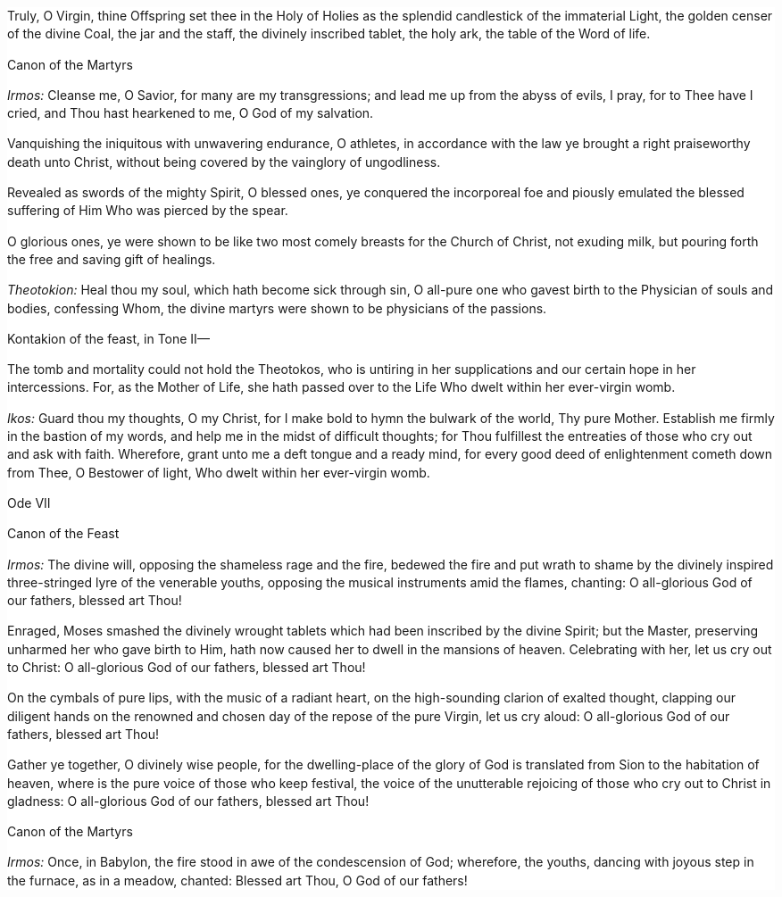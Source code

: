 Truly, O Virgin, thine Offspring set thee in the Holy of Holies as the splendid candlestick of the immaterial Light, the golden censer of the divine Coal, the jar and the staff, the divinely inscribed tablet, the holy ark, the table of the Word of life.

Canon of the Martyrs

*Irmos:* Cleanse me, O Savior, for many are my transgressions; and lead me up from the abyss of evils, I pray, for to Thee have I cried, and Thou hast hearkened to me, O God of my salvation.

Vanquishing the iniquitous with unwavering endurance, O athletes, in accordance with the law ye brought a right praiseworthy death unto Christ, without being covered by the vainglory of ungodliness.

Revealed as swords of the mighty Spirit, O blessed ones, ye conquered the incorporeal foe and piously emulated the blessed suffering of Him Who was pierced by the spear.

O glorious ones, ye were shown to be like two most comely breasts for the Church of Christ, not exuding milk, but pouring forth the free and saving gift of healings.

*Theotokion:* Heal thou my soul, which hath become sick through sin, O all-pure one who gavest birth to the Physician of souls and ­bodies, confessing Whom, the divine martyrs were shown to be physicians of the passions.

Kontakion of the feast, in Tone II—

The tomb and mortality could not hold the Theotokos, who is untiring in her supplications and our certain hope in her intercessions. For, as the Mother of Life, she hath passed over to the Life Who dwelt within her ever-virgin womb.

*Ikos:* Guard thou my thoughts, O my Christ, for I make bold to hymn the bulwark of the world, Thy pure Mother. Establish me firmly in the bastion of my words, and help me in the midst of difficult thoughts; for Thou fulfillest the entreaties of those who cry out and ask with faith. Wherefore, grant unto me a deft tongue and a ready mind, for every good deed of enlightenment cometh down from Thee, O Bestower of light, Who dwelt within her ever-virgin womb.

Ode VII

Canon of the Feast

*Irmos:* The divine will, opposing the shameless rage and the fire, bedewed the fire and put wrath to shame by the divinely inspired three-stringed lyre of the venerable youths, opposing the musical instruments amid the flames, chanting: O all-glorious God of our fathers, blessed art Thou!

Enraged, Moses smashed the divinely wrought tablets which had been inscribed by the divine Spirit; but the Master, preserving unharmed her who gave birth to Him, hath now caused her to dwell in the mansions of heaven. Celebrating with her, let us cry out to Christ: O all-glorious God of our fathers, blessed art Thou!

On the cymbals of pure lips, with the music of a radiant heart, on the high-sounding clarion of exalted thought, clapping our diligent hands on the renowned and chosen day of the repose of the pure Virgin, let us cry aloud: O all-glorious God of our fathers, blessed art Thou!

Gather ye together, O divinely wise people, for the dwelling-place of the glory of God is translated from Sion to the habitation of heaven, where is the pure voice of those who keep festival, the voice of the unutterable rejoicing of those who cry out to Christ in gladness: O all-glorious God of our fathers, blessed art Thou!

Canon of the Martyrs

*Irmos:* Once, in Babylon, the fire stood in awe of the condescension of God; wherefore, the youths, dancing with joyous step in the furnace, as in a meadow, chanted: Blessed art Thou, O God of our fathers!
